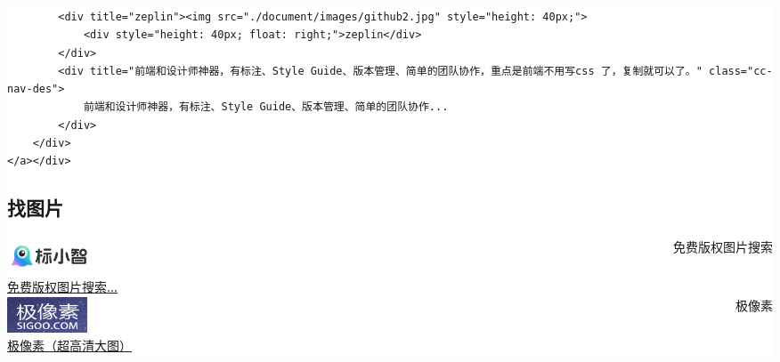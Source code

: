             <div title="zeplin"><img src="./document/images/github2.jpg" style="height: 40px;">
                <div style="height: 40px; float: right;">zeplin</div>
            </div>
            <div title="前端和设计师神器，有标注、Style Guide、版本管理、简单的团队协作，重点是前端不用写css 了，复制就可以了。" class="cc-nav-des">
                前端和设计师神器，有标注、Style Guide、版本管理、简单的团队协作...
            </div>
        </div>
    </a></div>
</div>

## 找图片

<div >
    <div class="cc-row cc-row-gutter-20"><a href="https://www.logosc.cn/so/" target="_blank">
        <div class="my-nav-item">
            <div title="zeplin"><img src="./document/images/bxz.png" style="height: 40px;">
                <div style="height: 40px; float: right;">免费版权图片搜索</div>
            </div>
            <div title="免费版权图片搜索。" class="cc-nav-des">
                免费版权图片搜索...
            </div>
        </div>
    </a></div>
    <div class="cc-row cc-row-gutter-20"><a href="https://www.sigoo.com/" target="_blank">
        <div class="my-nav-item">
            <div title="zeplin"><img src="./document/images/jxs.png" style="height: 40px;">
                <div style="height: 40px; float: right;">极像素</div>
            </div>
            <div title="极像素（超高清大图）。" class="cc-nav-des">
                极像素（超高清大图）